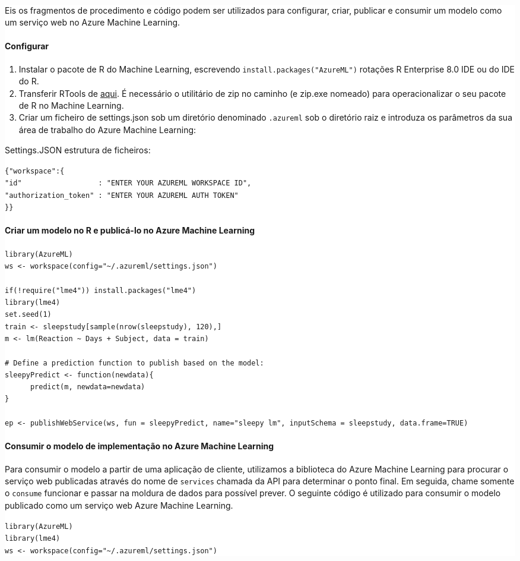 Eis os fragmentos de procedimento e código podem ser utilizados para configurar, criar, publicar e consumir um modelo como um serviço web no Azure Machine Learning.

#### <a name="setup"></a>Configurar
1. Instalar o pacote de R do Machine Learning, escrevendo ```install.packages("AzureML")``` rotações R Enterprise 8.0 IDE ou do IDE do R.
2. Transferir RTools de [aqui](https://cran.r-project.org/bin/windows/Rtools/). É necessário o utilitário de zip no caminho (e zip.exe nomeado) para operacionalizar o seu pacote de R no Machine Learning.
3. Criar um ficheiro de settings.json sob um diretório denominado ```.azureml``` sob o diretório raiz e introduza os parâmetros da sua área de trabalho do Azure Machine Learning:

Settings.JSON estrutura de ficheiros:

    {"workspace":{
    "id"                  : "ENTER YOUR AZUREML WORKSPACE ID",
    "authorization_token" : "ENTER YOUR AZUREML AUTH TOKEN"
    }}


#### <a name="build-a-model-in-r-and-publish-it-in-azure-machine-learning"></a>Criar um modelo no R e publicá-lo no Azure Machine Learning
    library(AzureML)
    ws <- workspace(config="~/.azureml/settings.json")

    if(!require("lme4")) install.packages("lme4")
    library(lme4)
    set.seed(1)
    train <- sleepstudy[sample(nrow(sleepstudy), 120),]
    m <- lm(Reaction ~ Days + Subject, data = train)

    # Define a prediction function to publish based on the model:
    sleepyPredict <- function(newdata){
          predict(m, newdata=newdata)
    }

    ep <- publishWebService(ws, fun = sleepyPredict, name="sleepy lm", inputSchema = sleepstudy, data.frame=TRUE)

#### <a name="consume-the-model-deployed-in-azure-machine-learning"></a>Consumir o modelo de implementação no Azure Machine Learning
Para consumir o modelo a partir de uma aplicação de cliente, utilizamos a biblioteca do Azure Machine Learning para procurar o serviço web publicadas através do nome de `services` chamada da API para determinar o ponto final. Em seguida, chame somente o `consume` funcionar e passar na moldura de dados para possível prever.
O seguinte código é utilizado para consumir o modelo publicado como um serviço web Azure Machine Learning.

    library(AzureML)
    library(lme4)
    ws <- workspace(config="~/.azureml/settings.json")
